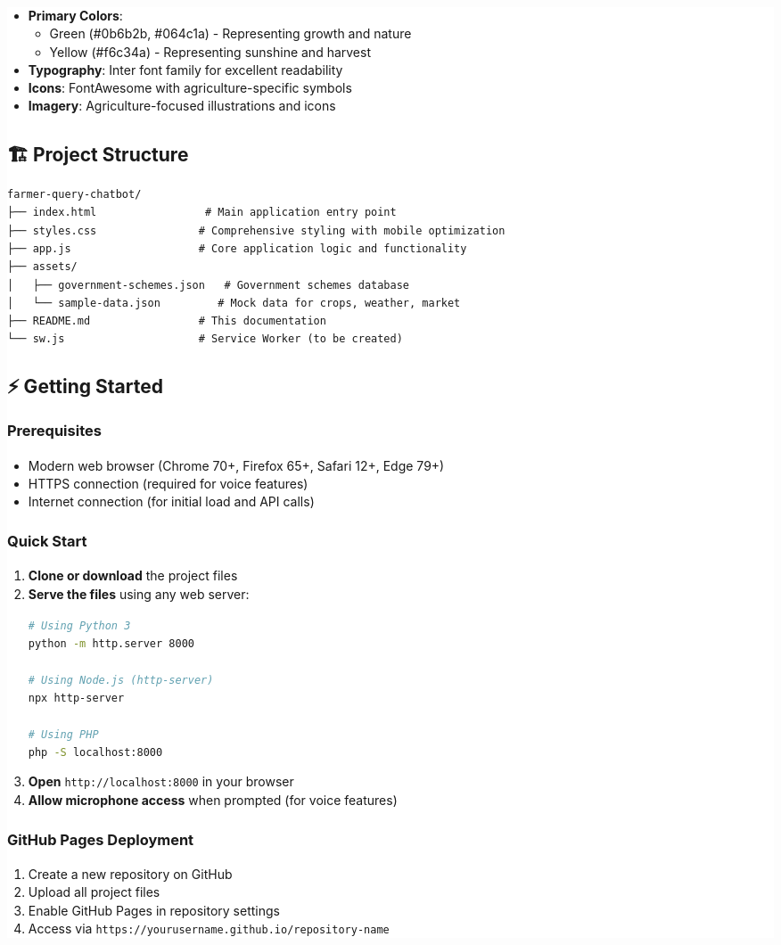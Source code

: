 - **Primary Colors**: 
  - Green (#0b6b2b, #064c1a) - Representing growth and nature
  - Yellow (#f6c34a) - Representing sunshine and harvest
- **Typography**: Inter font family for excellent readability
- **Icons**: FontAwesome with agriculture-specific symbols
- **Imagery**: Agriculture-focused illustrations and icons

## 🏗️ Project Structure

```
farmer-query-chatbot/
├── index.html                 # Main application entry point
├── styles.css                # Comprehensive styling with mobile optimization
├── app.js                    # Core application logic and functionality
├── assets/
│   ├── government-schemes.json   # Government schemes database
│   └── sample-data.json         # Mock data for crops, weather, market
├── README.md                 # This documentation
└── sw.js                     # Service Worker (to be created)
```

## ⚡ Getting Started

### Prerequisites

- Modern web browser (Chrome 70+, Firefox 65+, Safari 12+, Edge 79+)
- HTTPS connection (required for voice features)
- Internet connection (for initial load and API calls)

### Quick Start

1. **Clone or download** the project files
2. **Serve the files** using any web server:
   ```bash
   # Using Python 3
   python -m http.server 8000
   
   # Using Node.js (http-server)
   npx http-server
   
   # Using PHP
   php -S localhost:8000
   ```
3. **Open** `http://localhost:8000` in your browser
4. **Allow microphone access** when prompted (for voice features)

### GitHub Pages Deployment

1. Create a new repository on GitHub
2. Upload all project files
3. Enable GitHub Pages in repository settings
4. Access via `https://yourusername.github.io/repository-name`
